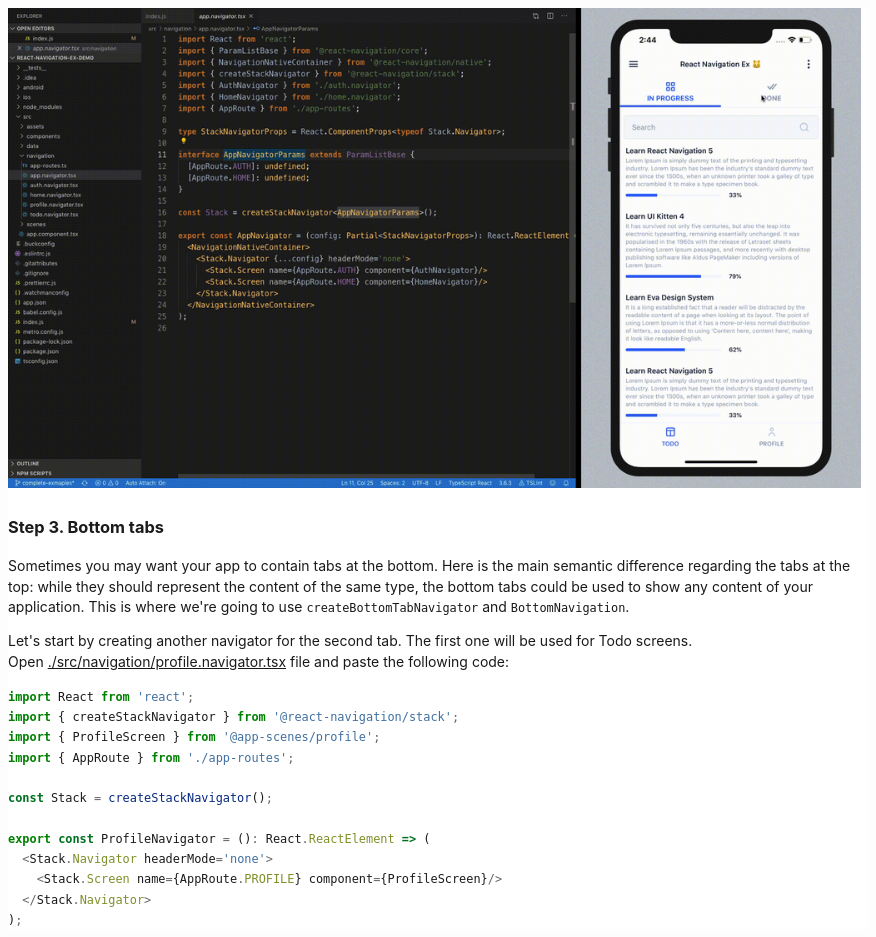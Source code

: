 <img src="assets/binding-react-navigation-5-to-ui-kitten/material-top-tab-navigator.gif" height="480" />

### Step 3. Bottom tabs

Sometimes you may want your app to contain tabs at the bottom. Here is the main semantic difference regarding the tabs at the top: while they should represent the content of the same type, the bottom tabs could be used to show any content of your application. This is where we're going to use `createBottomTabNavigator` and `BottomNavigation`.

Let's start by creating another navigator for the second tab. The first one will be used for Todo screens. Open [./src/navigation/profile.navigator.tsx](https://github.com/artyorsh/react-navigation-ex-demo/blob/complete-exmaples/src/navigation/profile.navigator.tsx) file and paste the following code: 

```js
import React from 'react';
import { createStackNavigator } from '@react-navigation/stack';
import { ProfileScreen } from '@app-scenes/profile';
import { AppRoute } from './app-routes';

const Stack = createStackNavigator();

export const ProfileNavigator = (): React.ReactElement => (
  <Stack.Navigator headerMode='none'>
    <Stack.Screen name={AppRoute.PROFILE} component={ProfileScreen}/>
  </Stack.Navigator>
);
```

